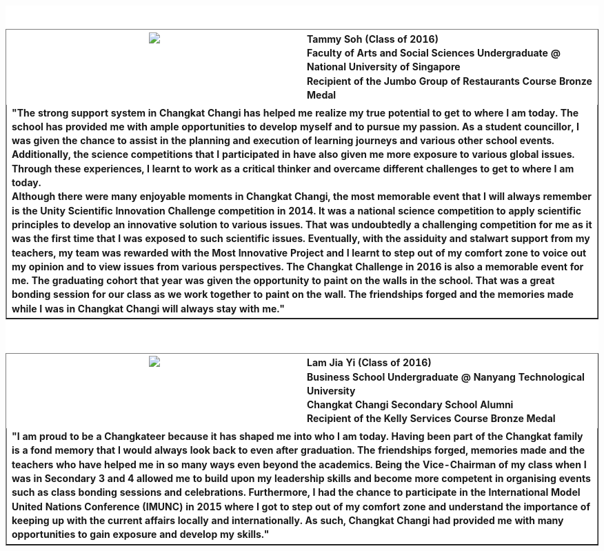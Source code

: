 </table>

<br>

<table border="1" style="border-collapse: collapse; width: 100%;">
<tbody>
<tr>
<th style="width: 49.9025%;border-style: hidden;"><img src="/images/Tammy%20Soh.jpeg" style="width:100%"></th>
<th style="width: 49.9025%; text-align: left;border-style: hidden;">Tammy Soh (Class of 2016)<br>Faculty of Arts and Social Sciences Undergraduate @ National University of Singapore<br>Recipient of the Jumbo Group of Restaurants Course Bronze Medal</th>
</tr>
<tr>
<td colspan="2" style="width: 99.805%;"><strong>"The strong support system in Changkat Changi has helped me realize my true potential to get to where I am today. The school has provided me with ample opportunities to develop myself and to pursue my passion. As a student councillor, I was given the chance to assist in the planning and execution of learning journeys and various other school events. Additionally, the science competitions that I participated in have also given me more exposure to various global issues. Through these experiences, I learnt to work as a critical thinker and overcame different challenges to get to where I am today.</strong><br><strong>Although there were many enjoyable moments in Changkat Changi, the most memorable event that I will always remember is the Unity Scientific Innovation Challenge competition in 2014. It was a national science competition to apply scientific principles to develop an innovative solution to various issues. That was undoubtedly a challenging competition for me as it was the first time that I was exposed to such scientific issues. Eventually, with the assiduity and stalwart support from my teachers, my team was rewarded with the Most Innovative Project and I learnt to step out of my comfort zone to voice out my opinion and to view issues from various perspectives. The Changkat Challenge in 2016 is also a memorable event for me. The graduating cohort that year was given the opportunity to paint on the walls in the school. That was a great bonding session for our class as we work together to paint on the wall. The friendships forged and the memories made while I was in Changkat Changi will always stay with me."</strong></td>
</tr>
</tbody>
</table>
	
<br>
	
<table border="1" style="border-collapse: collapse; width: 100%;">
<tbody>
<tr>
<th style="width: 49.9025%;border-style: hidden;"><img src="/images/Lam%20Jia%20Yi.jpg" style="width:100%"></th>
<th style="width: 49.9025%; text-align: left;border-style: hidden;">Lam Jia Yi (Class of 2016)<br>Business School Undergraduate @ Nanyang Technological University<br>Changkat Changi Secondary School Alumni<br>Recipient of the Kelly Services Course Bronze Medal</th>
</tr>
<tr>
<td colspan="2" style="width: 99.805%;"><strong>"I am proud to be a Changkateer because it has shaped me into who I am today. Having been part of the Changkat family is a fond memory that I would always look back to even after graduation. The friendships forged, memories made and the teachers who have helped me in so many ways even beyond the academics. Being the Vice-Chairman of my class when I was in Secondary 3 and 4 allowed me to build upon my leadership skills and become more competent in organising events such as class bonding sessions and celebrations. Furthermore, I had the chance to participate in the International Model United Nations Conference (IMUNC) in 2015 where I got to step out of my comfort zone and understand the importance of keeping up with the current affairs locally and internationally. As such, Changkat Changi had provided me with many opportunities to gain exposure and develop my skills."</strong></td>
</tr>
</tbody>
</table>
